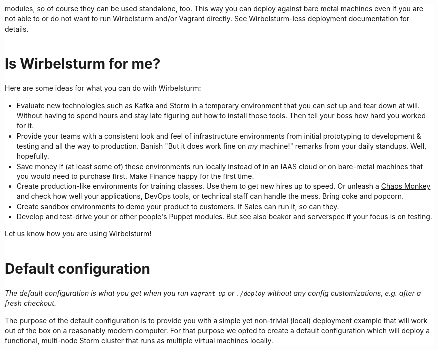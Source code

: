   modules, so of course they can be used standalone, too.  This way you can deploy against bare metal machines even if
  you are not able to or do not want to run Wirbelsturm and/or Vagrant directly.
  See [Wirbelsturm-less deployment](docs/Wirbelsturm-less_deployment.md) documentation for details.


<a name="is-it-for-me"></a>

# Is Wirbelsturm for me?

Here are some ideas for what you can do with Wirbelsturm:

* Evaluate new technologies such as Kafka and Storm in a temporary environment that you can set up and tear
  down at will. Without having to spend hours and stay late figuring out how to install those tools.
  Then tell your boss how hard you worked for it.
* Provide your teams with a consistent look and feel of infrastructure environments from initial prototyping
  to development & testing and all the way to production.  Banish "But it does work fine on _my_ machine!" remarks
  from your daily standups.  Well, hopefully.
* Save money if (at least some of) these environments run locally instead of in an IAAS cloud or on bare-metal
  machines that you would need to purchase first.  Make Finance happy for the first time.
* Create production-like environments for training classes.  Use them to get new hires up to speed.  Or unleash a
  [Chaos Monkey](http://techblog.netflix.com/2012/07/chaos-monkey-released-into-wild.html) and check how well your
  applications, DevOps tools, or technical staff can handle the mess.  Bring coke and popcorn.
* Create sandbox environments to demo your product to customers.  If Sales can run it, so can they.
* Develop and test-drive your or other people's Puppet modules.  But see also
  [beaker](https://github.com/puppetlabs/beaker) and [serverspec](http://serverspec.org/) if your focus is on
  testing.

Let us know how _you_ are using Wirbelsturm!


<a name="default-configuration"></a>

# Default configuration

_The default configuration is what you get when you run `vagrant up` or `./deploy` without any config customizations,_
_e.g. after a fresh checkout._

The purpose of the default configuration is to provide you with a simple yet non-trivial (local) deployment example that
will work out of the box on a reasonably modern computer.  For that purpose we opted to create a default configuration
which will deploy a functional, multi-node Storm cluster that runs as multiple virtual machines locally.

